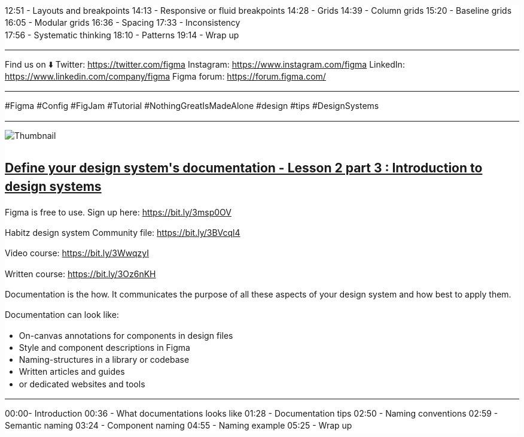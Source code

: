 12:51 - Layouts and breakpoints
14:13 - Responsive or fluid breakpoints
14:28 - Grids
14:39 - Column grids
15:20 - Baseline grids
16:05 - Modular grids
16:36 - Spacing
17:33 - Inconsistency  
17:56 - Systematic thinking
18:10 - Patterns
19:14 - Wrap up

____________________________________________________

Find us on ⬇️
Twitter: https://twitter.com/figma
Instagram: https://www.instagram.com/figma
LinkedIn: https://www.linkedin.com/company/figma
Figma forum: https://forum.figma.com/

____________________________________________________


#Figma #Config #FigJam #Tutorial #NothingGreatIsMadeAlone #design #tips #DesignSystems

---

![Thumbnail](https://i.ytimg.com/vi/sHF6JSPWbzM/hqdefault.jpg)

## [Define your design system's documentation - Lesson 2 part 3 : Introduction to design systems](https://www.youtube.com/watch?v=sHF6JSPWbzM)

Figma is free to use. Sign up here: https://bit.ly/3msp0OV

Habitz design system Community file: https://bit.ly/3BVcql4

Video course: https://bit.ly/3WwqzyI

Written course: https://bit.ly/3Oz6nKH

Documentation is the how. It communicates the purpose of all these aspects of your design system and how best to apply them.

Documentation can look like:

- On-canvas annotations for components in design files
- Style and component descriptions in Figma
- Naming-structures in a library or codebase
- Written articles and guides
- or dedicated websites and tools

____________________________________________________

00:00- Introduction
00:36 - What documentations looks like
01:28 - Documentation tips
02:50 - Naming conventions
02:59 - Semantic naming
03:24 - Component naming
04:55 - Naming example
05:25 - Wrap up
